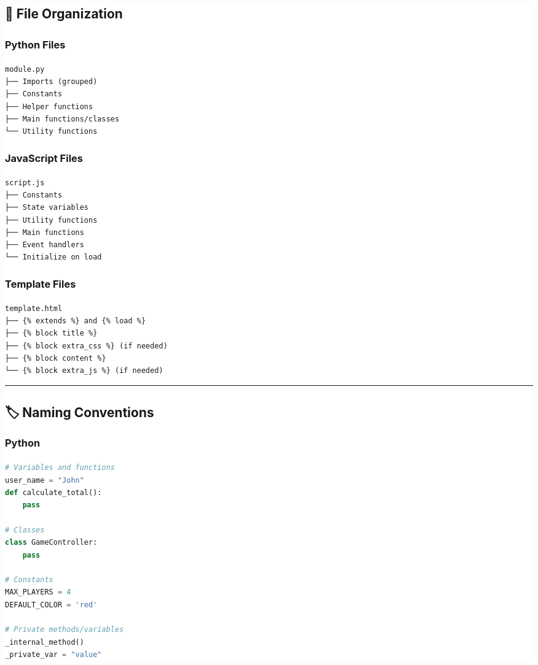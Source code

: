 
## 📁 File Organization

### Python Files
```
module.py
├── Imports (grouped)
├── Constants
├── Helper functions
├── Main functions/classes
└── Utility functions
```

### JavaScript Files
```
script.js
├── Constants
├── State variables
├── Utility functions
├── Main functions
├── Event handlers
└── Initialize on load
```

### Template Files
```
template.html
├── {% extends %} and {% load %}
├── {% block title %}
├── {% block extra_css %} (if needed)
├── {% block content %}
└── {% block extra_js %} (if needed)
```

---

## 🏷️ Naming Conventions

### Python
```python
# Variables and functions
user_name = "John"
def calculate_total():
    pass

# Classes
class GameController:
    pass

# Constants
MAX_PLAYERS = 4
DEFAULT_COLOR = 'red'

# Private methods/variables
_internal_method()
_private_var = "value"
```
